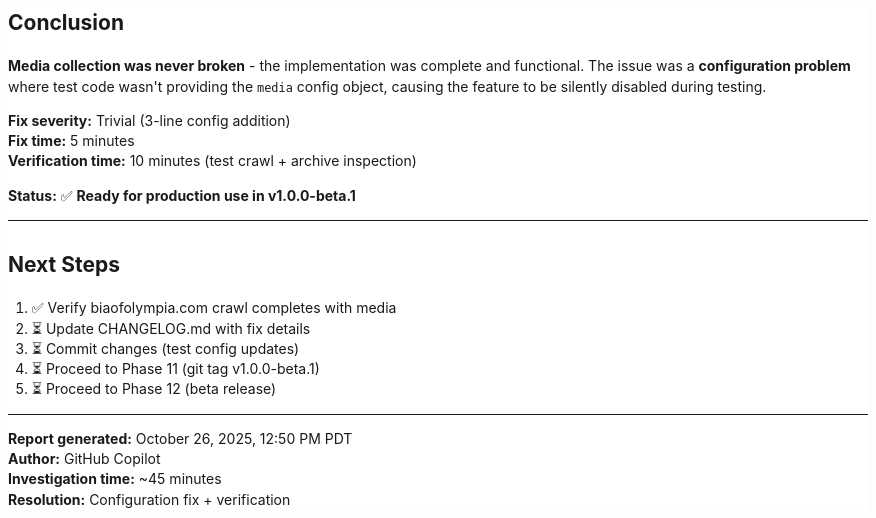 
## Conclusion

**Media collection was never broken** - the implementation was complete and functional. The issue was a **configuration problem** where test code wasn't providing the `media` config object, causing the feature to be silently disabled during testing.

**Fix severity:** Trivial (3-line config addition)  
**Fix time:** 5 minutes  
**Verification time:** 10 minutes (test crawl + archive inspection)

**Status:** ✅ **Ready for production use in v1.0.0-beta.1**

---

## Next Steps

1. ✅ Verify biaofolympia.com crawl completes with media
2. ⏳ Update CHANGELOG.md with fix details
3. ⏳ Commit changes (test config updates)
4. ⏳ Proceed to Phase 11 (git tag v1.0.0-beta.1)
5. ⏳ Proceed to Phase 12 (beta release)

---

**Report generated:** October 26, 2025, 12:50 PM PDT  
**Author:** GitHub Copilot  
**Investigation time:** ~45 minutes  
**Resolution:** Configuration fix + verification
